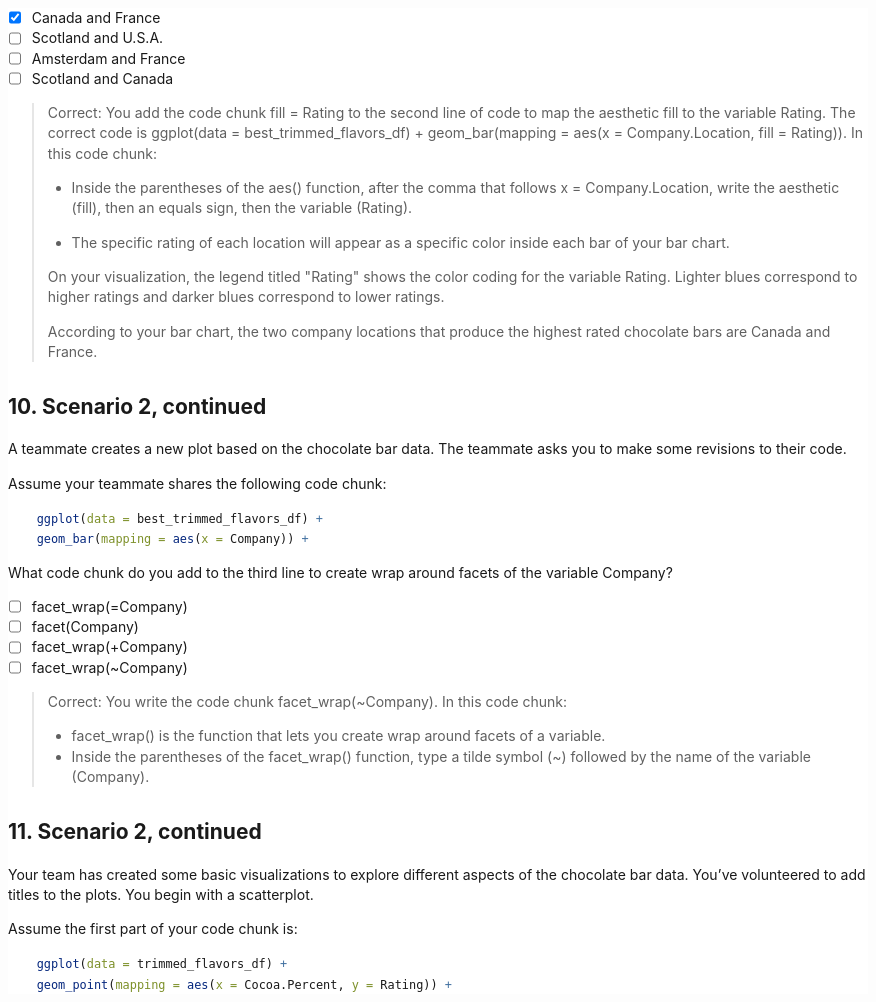 - [x] Canada and France
- [ ] Scotland and U.S.A.
- [ ] Amsterdam and France
- [ ] Scotland and Canada

> Correct: You add the code chunk fill = Rating to the second line of code to map the aesthetic fill to the variable Rating. The correct code is ggplot(data = best_trimmed_flavors_df) + geom_bar(mapping = aes(x = Company.Location, fill = Rating)). In this code chunk:
>
> - Inside the parentheses of the aes() function, after the comma that follows x = Company.Location, write the aesthetic (fill), then an equals sign, then the variable (Rating).
>
> - The specific rating of each location will appear as a specific color inside each bar of your bar chart.
>
>On your visualization, the legend titled "Rating" shows the color coding for the variable Rating. Lighter blues correspond to higher ratings and darker blues correspond to lower ratings.
>
>According to your bar chart, the two company locations that produce the highest rated chocolate bars are Canada and France.

## 10. Scenario 2, continued

A teammate creates a new plot based on the chocolate bar data. The teammate asks you to make some revisions to their code.

Assume your teammate shares the following code chunk:

```r
    ggplot(data = best_trimmed_flavors_df) +
    geom_bar(mapping = aes(x = Company)) +
```

What code chunk do you add to the third line to create wrap around facets of the variable Company?

- [ ] facet_wrap(=Company)
- [ ] facet(Company)
- [ ] facet_wrap(+Company)
- [ ] facet_wrap(~Company)

> Correct: You write the code chunk facet_wrap(~Company). In this code chunk:
>
> - facet_wrap() is the function that lets you create wrap around facets of a variable.
> - Inside the parentheses of the facet_wrap() function, type a tilde symbol (~) followed by the name of the variable (Company).

## 11. Scenario 2, continued

Your team has created some basic visualizations to explore different aspects of the chocolate bar data. You’ve volunteered to add titles to the plots. You begin with a scatterplot.

Assume the first part of your code chunk is:

```r
    ggplot(data = trimmed_flavors_df) +
    geom_point(mapping = aes(x = Cocoa.Percent, y = Rating)) +
```
